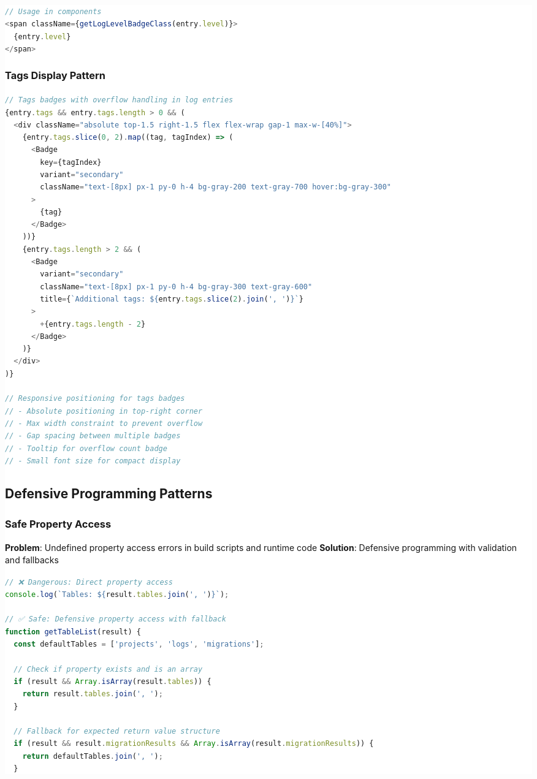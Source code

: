 ```typescript
// Usage in components
<span className={getLogLevelBadgeClass(entry.level)}>
  {entry.level}
</span>
```

### Tags Display Pattern
```typescript
// Tags badges with overflow handling in log entries
{entry.tags && entry.tags.length > 0 && (
  <div className="absolute top-1.5 right-1.5 flex flex-wrap gap-1 max-w-[40%]">
    {entry.tags.slice(0, 2).map((tag, tagIndex) => (
      <Badge 
        key={tagIndex}
        variant="secondary" 
        className="text-[8px] px-1 py-0 h-4 bg-gray-200 text-gray-700 hover:bg-gray-300"
      >
        {tag}
      </Badge>
    ))}
    {entry.tags.length > 2 && (
      <Badge 
        variant="secondary" 
        className="text-[8px] px-1 py-0 h-4 bg-gray-300 text-gray-600"
        title={`Additional tags: ${entry.tags.slice(2).join(', ')}`}
      >
        +{entry.tags.length - 2}
      </Badge>
    )}
  </div>
)}

// Responsive positioning for tags badges
// - Absolute positioning in top-right corner
// - Max width constraint to prevent overflow
// - Gap spacing between multiple badges
// - Tooltip for overflow count badge
// - Small font size for compact display
```

## Defensive Programming Patterns

### Safe Property Access
**Problem**: Undefined property access errors in build scripts and runtime code
**Solution**: Defensive programming with validation and fallbacks

```javascript
// ❌ Dangerous: Direct property access
console.log(`Tables: ${result.tables.join(', ')}`);

// ✅ Safe: Defensive property access with fallback
function getTableList(result) {
  const defaultTables = ['projects', 'logs', 'migrations'];
  
  // Check if property exists and is an array
  if (result && Array.isArray(result.tables)) {
    return result.tables.join(', ');
  }
  
  // Fallback for expected return value structure
  if (result && result.migrationResults && Array.isArray(result.migrationResults)) {
    return defaultTables.join(', ');
  }
```